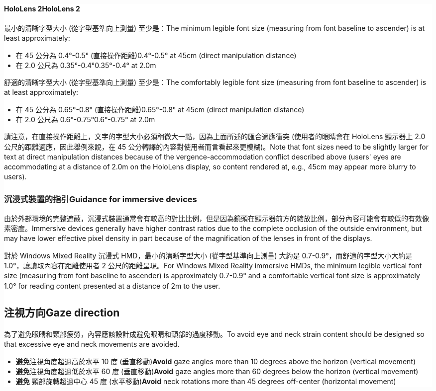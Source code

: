 #### <a name="hololens-2"></a><span data-ttu-id="d3f54-236">HoloLens 2</span><span class="sxs-lookup"><span data-stu-id="d3f54-236">HoloLens 2</span></span>

<span data-ttu-id="d3f54-237">最小的清晰字型大小 (從字型基準向上測量) 至少是：</span><span class="sxs-lookup"><span data-stu-id="d3f54-237">The minimum legible font size (measuring from font baseline to ascender) is at least approximately:</span></span> 
   - <span data-ttu-id="d3f54-238">在 45 公分為 0.4°-0.5° (直接操作距離)</span><span class="sxs-lookup"><span data-stu-id="d3f54-238">0.4°-0.5° at 45cm (direct manipulation distance)</span></span> 
   - <span data-ttu-id="d3f54-239">在 2.0 公尺為 0.35°-0.4°</span><span class="sxs-lookup"><span data-stu-id="d3f54-239">0.35°-0.4° at 2.0m</span></span>
   
<span data-ttu-id="d3f54-240">舒適的清晰字型大小 (從字型基準向上測量) 至少是：</span><span class="sxs-lookup"><span data-stu-id="d3f54-240">The comfortably legible font size (measuring from font baseline to ascender) is at least approximately:</span></span> 
   - <span data-ttu-id="d3f54-241">在 45 公分為 0.65°-0.8° (直接操作距離)</span><span class="sxs-lookup"><span data-stu-id="d3f54-241">0.65°-0.8° at 45cm (direct manipulation distance)</span></span>
   - <span data-ttu-id="d3f54-242">在 2.0 公尺為 0.6°-0.75°</span><span class="sxs-lookup"><span data-stu-id="d3f54-242">0.6°-0.75° at 2.0m</span></span>

<span data-ttu-id="d3f54-243">請注意，在直接操作距離上，文字的字型大小必須稍微大一點，因為上面所述的匯合適應衝突 (使用者的眼睛會在 HoloLens 顯示器上 2.0 公尺的距離適應，因此舉例來說，在 45 公分轉譯的內容對使用者而言看起來更模糊)。</span><span class="sxs-lookup"><span data-stu-id="d3f54-243">Note that font sizes need to be slightly larger for text at direct manipulation distances because of the vergence-accommodation conflict described above (users' eyes are accommodating at a distance of 2.0m on the HoloLens display, so content rendered at, e.g., 45cm may appear more blurry to users).</span></span> 

### <a name="guidance-for-immersive-devices"></a><span data-ttu-id="d3f54-244">沉浸式裝置的指引</span><span class="sxs-lookup"><span data-stu-id="d3f54-244">Guidance for immersive devices</span></span>

<span data-ttu-id="d3f54-245">由於外部環境的完整遮蔽，沉浸式裝置通常會有較高的對比比例，但是因為鏡頭在顯示器前方的縮放比例，部分內容可能會有較低的有效像素密度。</span><span class="sxs-lookup"><span data-stu-id="d3f54-245">Immersive devices generally have higher contrast ratios due to the complete occlusion of the outside environment, but may have lower effective pixel density in part because of the magnification of the lenses in front of the displays.</span></span> 

<span data-ttu-id="d3f54-246">對於 Windows Mixed Reality 沉浸式 HMD，最小的清晰字型大小 (從字型基準向上測量) 大約是 0.7-0.9°，而舒適的字型大小大約是 1.0°，讓讀取內容在距離使用者 2 公尺的距離呈現。</span><span class="sxs-lookup"><span data-stu-id="d3f54-246">For Windows Mixed Reality immersive HMDs, the minimum legible vertical font size (measuring from font baseline to ascender) is approximately 0.7-0.9° and a comfortable vertical font size is approximately 1.0° for reading content presented at a distance of 2m to the user.</span></span>

## <a name="gaze-direction"></a><span data-ttu-id="d3f54-247">注視方向</span><span class="sxs-lookup"><span data-stu-id="d3f54-247">Gaze direction</span></span>

<span data-ttu-id="d3f54-248">為了避免眼睛和頸部疲勞，內容應該設計成避免眼睛和頸部的過度移動。</span><span class="sxs-lookup"><span data-stu-id="d3f54-248">To avoid eye and neck strain content should be designed so that excessive eye and neck movements are avoided.</span></span>
* <span data-ttu-id="d3f54-249">**避免**注視角度超過高於水平 10 度 (垂直移動)</span><span class="sxs-lookup"><span data-stu-id="d3f54-249">**Avoid** gaze angles more than 10 degrees above the horizon (vertical movement)</span></span>
* <span data-ttu-id="d3f54-250">**避免**注視角度超過低於水平 60 度 (垂直移動)</span><span class="sxs-lookup"><span data-stu-id="d3f54-250">**Avoid** gaze angles more than 60 degrees below the horizon (vertical movement)</span></span>
* <span data-ttu-id="d3f54-251">**避免** 頸部旋轉超過中心 45 度 (水平移動)</span><span class="sxs-lookup"><span data-stu-id="d3f54-251">**Avoid** neck rotations more than 45 degrees off-center (horizontal movement)</span></span>
